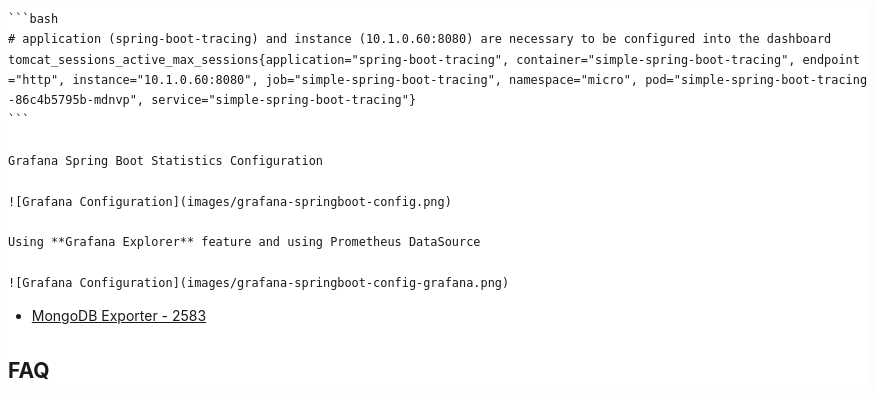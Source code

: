    ```bash
    # application (spring-boot-tracing) and instance (10.1.0.60:8080) are necessary to be configured into the dashboard
    tomcat_sessions_active_max_sessions{application="spring-boot-tracing", container="simple-spring-boot-tracing", endpoint="http", instance="10.1.0.60:8080", job="simple-spring-boot-tracing", namespace="micro", pod="simple-spring-boot-tracing-86c4b5795b-mdnvp", service="simple-spring-boot-tracing"}
    ```

    Grafana Spring Boot Statistics Configuration 

    ![Grafana Configuration](images/grafana-springboot-config.png)

    Using **Grafana Explorer** feature and using Prometheus DataSource

    ![Grafana Configuration](images/grafana-springboot-config-grafana.png)

* [MongoDB Exporter - 2583](https://grafana.com/grafana/dashboards/2583)

## FAQ
